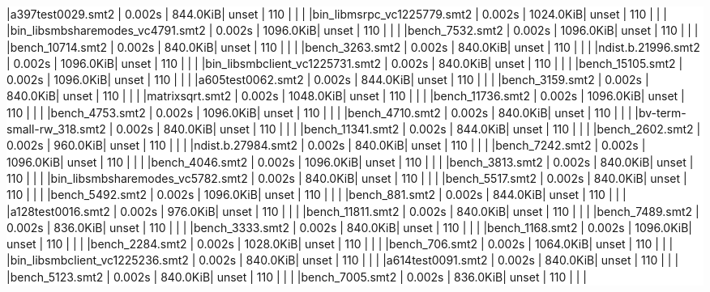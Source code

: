 |a397test0029.smt2                                            |    0.002s | 844.0KiB| unset | 110 |  |  |
|bin_libmsrpc_vc1225779.smt2                                  |    0.002s | 1024.0KiB| unset | 110 |  |  |
|bin_libsmbsharemodes_vc4791.smt2                             |    0.002s | 1096.0KiB| unset | 110 |  |  |
|bench_7532.smt2                                              |    0.002s | 1096.0KiB| unset | 110 |  |  |
|bench_10714.smt2                                             |    0.002s | 840.0KiB| unset | 110 |  |  |
|bench_3263.smt2                                              |    0.002s | 840.0KiB| unset | 110 |  |  |
|ndist.b.21996.smt2                                           |    0.002s | 1096.0KiB| unset | 110 |  |  |
|bin_libsmbclient_vc1225731.smt2                              |    0.002s | 840.0KiB| unset | 110 |  |  |
|bench_15105.smt2                                             |    0.002s | 1096.0KiB| unset | 110 |  |  |
|a605test0062.smt2                                            |    0.002s | 844.0KiB| unset | 110 |  |  |
|bench_3159.smt2                                              |    0.002s | 840.0KiB| unset | 110 |  |  |
|matrixsqrt.smt2                                              |    0.002s | 1048.0KiB| unset | 110 |  |  |
|bench_11736.smt2                                             |    0.002s | 1096.0KiB| unset | 110 |  |  |
|bench_4753.smt2                                              |    0.002s | 1096.0KiB| unset | 110 |  |  |
|bench_4710.smt2                                              |    0.002s | 840.0KiB| unset | 110 |  |  |
|bv-term-small-rw_318.smt2                                    |    0.002s | 840.0KiB| unset | 110 |  |  |
|bench_11341.smt2                                             |    0.002s | 844.0KiB| unset | 110 |  |  |
|bench_2602.smt2                                              |    0.002s | 960.0KiB| unset | 110 |  |  |
|ndist.b.27984.smt2                                           |    0.002s | 840.0KiB| unset | 110 |  |  |
|bench_7242.smt2                                              |    0.002s | 1096.0KiB| unset | 110 |  |  |
|bench_4046.smt2                                              |    0.002s | 1096.0KiB| unset | 110 |  |  |
|bench_3813.smt2                                              |    0.002s | 840.0KiB| unset | 110 |  |  |
|bin_libsmbsharemodes_vc5782.smt2                             |    0.002s | 840.0KiB| unset | 110 |  |  |
|bench_5517.smt2                                              |    0.002s | 840.0KiB| unset | 110 |  |  |
|bench_5492.smt2                                              |    0.002s | 1096.0KiB| unset | 110 |  |  |
|bench_881.smt2                                               |    0.002s | 844.0KiB| unset | 110 |  |  |
|a128test0016.smt2                                            |    0.002s | 976.0KiB| unset | 110 |  |  |
|bench_11811.smt2                                             |    0.002s | 840.0KiB| unset | 110 |  |  |
|bench_7489.smt2                                              |    0.002s | 836.0KiB| unset | 110 |  |  |
|bench_3333.smt2                                              |    0.002s | 840.0KiB| unset | 110 |  |  |
|bench_1168.smt2                                              |    0.002s | 1096.0KiB| unset | 110 |  |  |
|bench_2284.smt2                                              |    0.002s | 1028.0KiB| unset | 110 |  |  |
|bench_706.smt2                                               |    0.002s | 1064.0KiB| unset | 110 |  |  |
|bin_libsmbclient_vc1225236.smt2                              |    0.002s | 840.0KiB| unset | 110 |  |  |
|a614test0091.smt2                                            |    0.002s | 840.0KiB| unset | 110 |  |  |
|bench_5123.smt2                                              |    0.002s | 840.0KiB| unset | 110 |  |  |
|bench_7005.smt2                                              |    0.002s | 836.0KiB| unset | 110 |  |  |